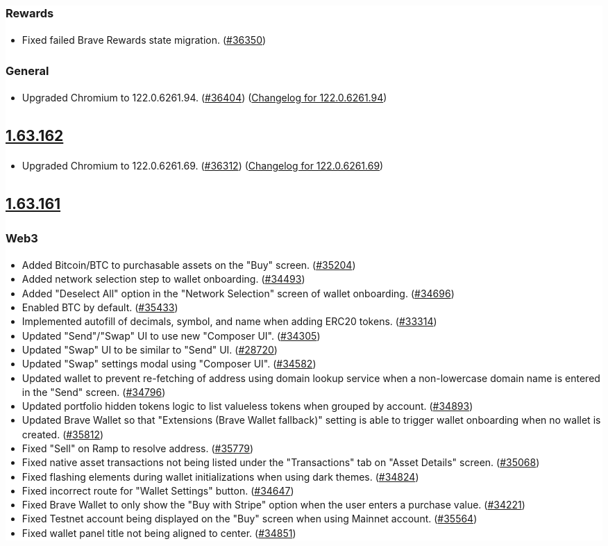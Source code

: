### Rewards

 - Fixed failed Brave Rewards state migration. ([#36350](https://github.com/brave/brave-browser/issues/36350))

### General

 - Upgraded Chromium to 122.0.6261.94. ([#36404](https://github.com/brave/brave-browser/issues/36404)) ([Changelog for 122.0.6261.94](https://chromium.googlesource.com/chromium/src/+log/122.0.6261.69..122.0.6261.94?pretty=fuller&n=1000))

## [1.63.162](https://github.com/brave/brave-browser/releases/tag/v1.63.162)

 - Upgraded Chromium to 122.0.6261.69. ([#36312](https://github.com/brave/brave-browser/issues/36312)) ([Changelog for 122.0.6261.69](https://chromium.googlesource.com/chromium/src/+log/122.0.6261.57..122.0.6261.69?pretty=fuller&n=1000))

## [1.63.161](https://github.com/brave/brave-browser/releases/tag/v1.63.161)

### Web3

 - Added Bitcoin/BTC to purchasable assets on the "Buy" screen. ([#35204](https://github.com/brave/brave-browser/issues/35204))
 - Added network selection step to wallet onboarding. ([#34493](https://github.com/brave/brave-browser/issues/34493))
 - Added "Deselect All" option in the "Network Selection" screen of wallet onboarding. ([#34696](https://github.com/brave/brave-browser/issues/34696))
 - Enabled BTC by default. ([#35433](https://github.com/brave/brave-browser/issues/35433))
 - Implemented autofill of decimals, symbol, and name when adding ERC20 tokens. ([#33314](https://github.com/brave/brave-browser/issues/33314))
 - Updated "Send"/"Swap" UI to use new "Composer UI". ([#34305](https://github.com/brave/brave-browser/issues/34305))
 - Updated "Swap" UI to be similar to "Send" UI. ([#28720](https://github.com/brave/brave-browser/issues/28720))
 - Updated "Swap" settings modal using "Composer UI". ([#34582](https://github.com/brave/brave-browser/issues/34582))
 - Updated wallet to prevent re-fetching of address using domain lookup service when a non-lowercase domain name is entered in the "Send" screen.  ([#34796](https://github.com/brave/brave-browser/issues/34796))
 - Updated portfolio hidden tokens logic to list valueless tokens when grouped by account. ([#34893](https://github.com/brave/brave-browser/issues/34893))
 - Updated Brave Wallet so that "Extensions (Brave Wallet fallback)" setting is able to trigger wallet onboarding when no wallet is created. ([#35812](https://github.com/brave/brave-browser/issues/35812))
 - Fixed "Sell" on Ramp to resolve address. ([#35779](https://github.com/brave/brave-browser/issues/35779))
 - Fixed native asset transactions not being listed under the "Transactions" tab on "Asset Details" screen. ([#35068](https://github.com/brave/brave-browser/issues/35068))
 - Fixed flashing elements during wallet initializations when using dark themes. ([#34824](https://github.com/brave/brave-browser/issues/34824))
 - Fixed incorrect route for "Wallet Settings" button. ([#34647](https://github.com/brave/brave-browser/issues/34647))
 - Fixed Brave Wallet to only show the "Buy with Stripe" option when the user enters a purchase value. ([#34221](https://github.com/brave/brave-browser/issues/34221))
 - Fixed Testnet account being displayed on the "Buy" screen when using Mainnet account. ([#35564](https://github.com/brave/brave-browser/issues/35564))
 - Fixed wallet panel title not being aligned to center. ([#34851](https://github.com/brave/brave-browser/issues/34851))
